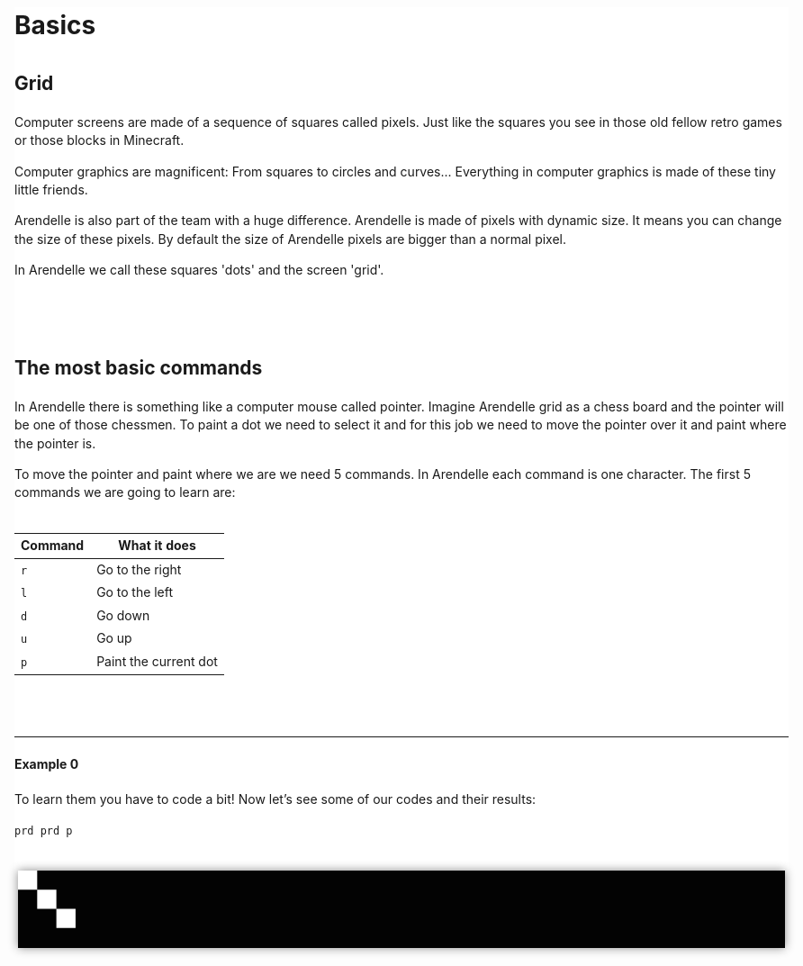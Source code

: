 # Basics

## Grid
Computer screens are made of a sequence of squares called pixels. Just like the squares you see in those old fellow retro games or those blocks in Minecraft.

Computer graphics are magnificent: From squares to circles and curves... Everything in computer graphics is made of these tiny little friends.

Arendelle is also part of the team with a huge difference. Arendelle is made of pixels with dynamic size. It means you can change the size of these pixels. By default the size of Arendelle pixels are bigger than a normal pixel.

In Arendelle we call these squares 'dots' and the screen 'grid'.

<br /><br />
## The most basic commands
In Arendelle there is something like a computer mouse called pointer. Imagine Arendelle grid as a chess board and the pointer will be one of those chessmen. To paint a dot we need to select it and for this job we need to move the pointer over it and paint where the pointer is.

To move the pointer and paint where we are we need 5 commands. In Arendelle each command is one character. The first 5 commands we are going to learn are:
<br><br>

| Command     | What it does          |
| ----------- |-----------------------|
| `r`     	  | Go to the right       |
| `l`         | Go to the left        |
| `d`         | Go down               |
| `u`         | Go up                 |
| `p`         | Paint the current dot |

<br /><br /><hr />
#### Example 0
To learn them you have to code a bit! Now let’s see some of our codes and their results:

```
prd prd p
```

<center><br />
<img src="prdprdp.png" style="box-shadow: 0px 0px 10px #888888; width:99%;" />
</center>
